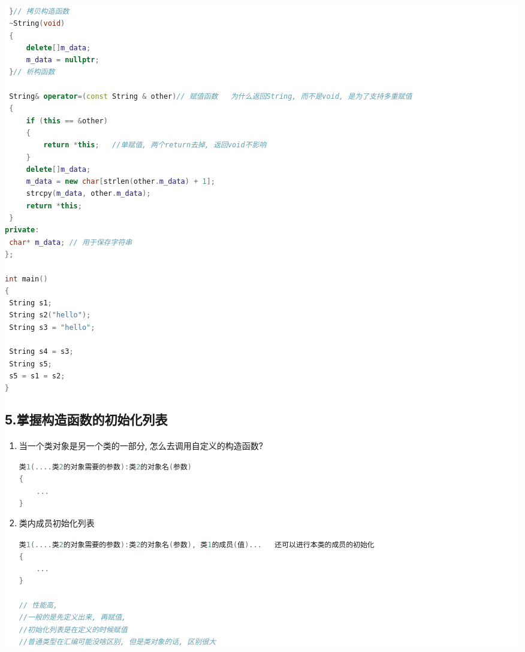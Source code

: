    ```c++
   	}// 拷贝构造函数
   	~String(void)
   	{
   		delete[]m_data;
   		m_data = nullptr;
   	}// 析构函数
   
   	String& operator=(const String & other)// 赋值函数   为什么返回String, 而不是void, 是为了支持多重赋值
   	{
   		if (this == &other)
   		{
   			return *this;   //单赋值, 两个return去掉, 返回void不影响
   		}
   		delete[]m_data;
   		m_data = new char[strlen(other.m_data) + 1];
   		strcpy(m_data, other.m_data);
   		return *this;
   	}
   private:
   	char* m_data; // 用于保存字符串
   };
   
   int main()
   {
   	String s1;
   	String s2("hello");
   	String s3 = "hello";
   
   	String s4 = s3;
   	String s5;
   	s5 = s1 = s2;
   }
   ```

   

## 5.掌握构造函数的初始化列表

1. 当一个类对象是另一个类的一部分, 怎么去调用自定义的构造函数?

   ```c++
   类1(....类2的对象需要的参数):类2的对象名(参数)
   {
       ...
   }
   
   ```

2. 类内成员初始化列表

   ```c++
   类1(....类2的对象需要的参数):类2的对象名(参数), 类1的成员(值)...   还可以进行本类的成员的初始化
   {
       ...
   }
   
   // 性能高, 
   //一般的是先定义出来, 再赋值, 
   //初始化列表是在定义的时候赋值
   //普通类型在汇编可能没啥区别, 但是类对象的话, 区别很大
   ```
